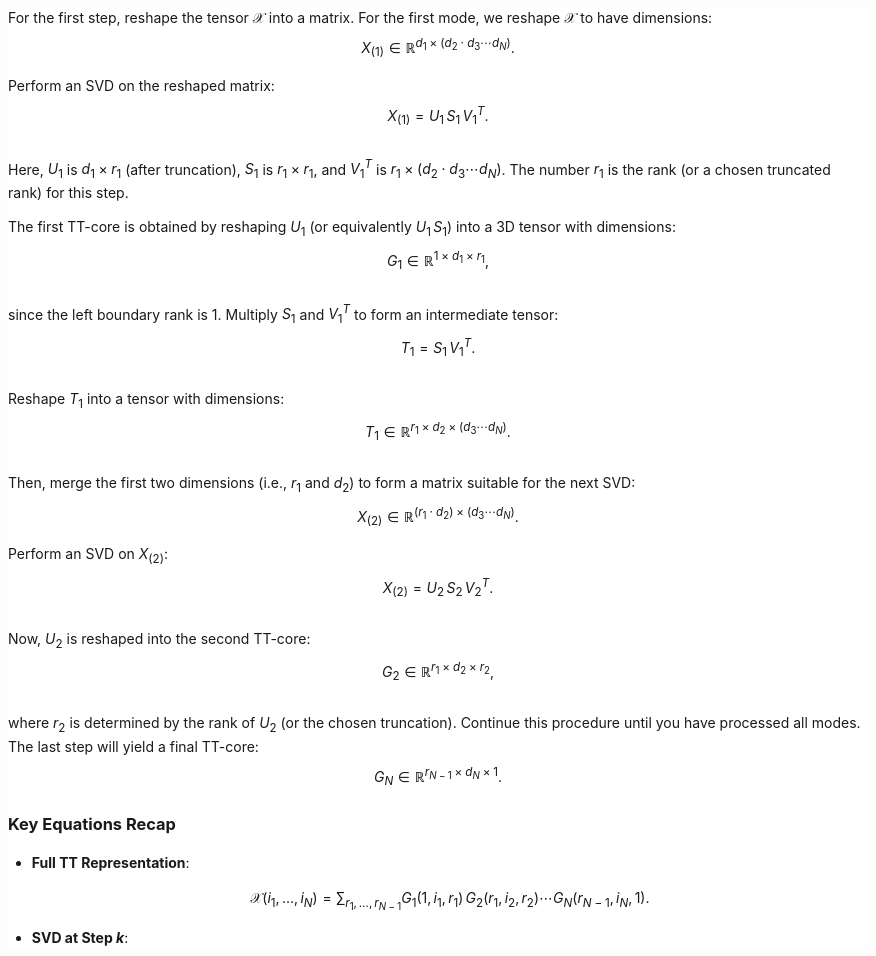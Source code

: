For the first step, reshape the tensor $\mathcal{X}$ into a matrix. For the first mode, we reshape $\mathcal{X}$ to have dimensions:
$$
X_{(1)} \in \mathbb{R}^{d_1 \times (d_2 \cdot d_3 \cdots d_N)}.
$$

Perform an SVD on the reshaped matrix:
$$
X_{(1)} = U_1\, S_1\, V_1^T.
$$  
Here, $U_1$ is $d_1 \times r_1$ (after truncation), $S_1$ is $r_1 \times r_1$, and $V_1^T$ is $r_1 \times (d_2 \cdot d_3 \cdots d_N)$. The number $r_1$ is the rank (or a chosen truncated rank) for this step.

The first TT-core is obtained by reshaping $U_1$ (or equivalently $U_1\, S_1$) into a 3D tensor with dimensions:
$$
G_1 \in \mathbb{R}^{1 \times d_1 \times r_1},
$$  
since the left boundary rank is 1.
Multiply $S_1$ and $V_1^T$ to form an intermediate tensor:
$$
T_1 = S_1\, V_1^T.
$$  
Reshape $T_1$ into a tensor with dimensions:
$$
T_1 \in \mathbb{R}^{r_1 \times d_2 \times (d_3 \cdots d_N)}.
$$  
Then, merge the first two dimensions (i.e., $r_1$ and $d_2$) to form a matrix suitable for the next SVD:
$$
X_{(2)} \in \mathbb{R}^{(r_1 \cdot d_2) \times (d_3 \cdots d_N)}.
$$

Perform an SVD on $X_{(2)}$:
$$
X_{(2)} = U_2\, S_2\, V_2^T.
$$  
Now, $U_2$ is reshaped into the second TT-core:
$$
G_2 \in \mathbb{R}^{r_1 \times d_2 \times r_2},
$$  
where $r_2$ is determined by the rank of $U_2$ (or the chosen truncation). Continue this procedure until you have processed all modes. The last step will yield a final TT-core:
$$
G_N \in \mathbb{R}^{r_{N-1} \times d_N \times 1}.
$$

### **Key Equations Recap**

- **Full TT Representation**:
  
  $$
  \mathcal{X}(i_1, \dots, i_N) = \sum_{r_1, \dots, r_{N-1}} G_1(1, i_1, r_1)\, G_2(r_1, i_2, r_2) \cdots G_N(r_{N-1}, i_N, 1).
  $$
- **SVD at Step $k$**:
  